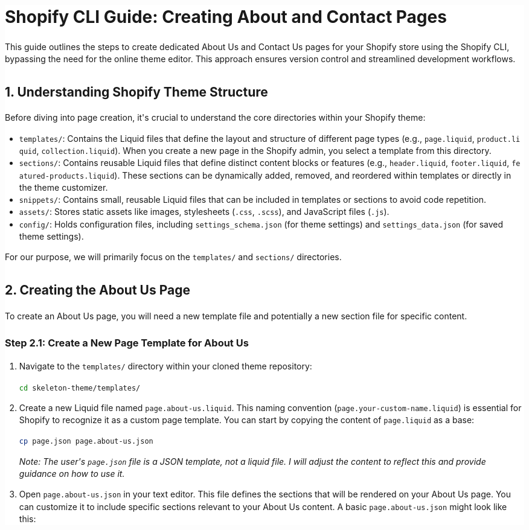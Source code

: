 # Shopify CLI Guide: Creating About and Contact Pages

This guide outlines the steps to create dedicated About Us and Contact Us pages for your Shopify store using the Shopify CLI, bypassing the need for the online theme editor. This approach ensures version control and streamlined development workflows.

## 1. Understanding Shopify Theme Structure

Before diving into page creation, it's crucial to understand the core directories within your Shopify theme:

*   `templates/`: Contains the Liquid files that define the layout and structure of different page types (e.g., `page.liquid`, `product.liquid`, `collection.liquid`). When you create a new page in the Shopify admin, you select a template from this directory.
*   `sections/`: Contains reusable Liquid files that define distinct content blocks or features (e.g., `header.liquid`, `footer.liquid`, `featured-products.liquid`). These sections can be dynamically added, removed, and reordered within templates or directly in the theme customizer.
*   `snippets/`: Contains small, reusable Liquid files that can be included in templates or sections to avoid code repetition.
*   `assets/`: Stores static assets like images, stylesheets (`.css`, `.scss`), and JavaScript files (`.js`).
*   `config/`: Holds configuration files, including `settings_schema.json` (for theme settings) and `settings_data.json` (for saved theme settings).

For our purpose, we will primarily focus on the `templates/` and `sections/` directories.

## 2. Creating the About Us Page

To create an About Us page, you will need a new template file and potentially a new section file for specific content.

### Step 2.1: Create a New Page Template for About Us

1.  Navigate to the `templates/` directory within your cloned theme repository:
    ```bash
    cd skeleton-theme/templates/
    ```

2.  Create a new Liquid file named `page.about-us.liquid`. This naming convention (`page.your-custom-name.liquid`) is essential for Shopify to recognize it as a custom page template. You can start by copying the content of `page.liquid` as a base:
    ```bash
    cp page.json page.about-us.json
    ```
    *Note: The user's `page.json` file is a JSON template, not a liquid file. I will adjust the content to reflect this and provide guidance on how to use it.*




3.  Open `page.about-us.json` in your text editor. This file defines the sections that will be rendered on your About Us page. You can customize it to include specific sections relevant to your About Us content. A basic `page.about-us.json` might look like this:
